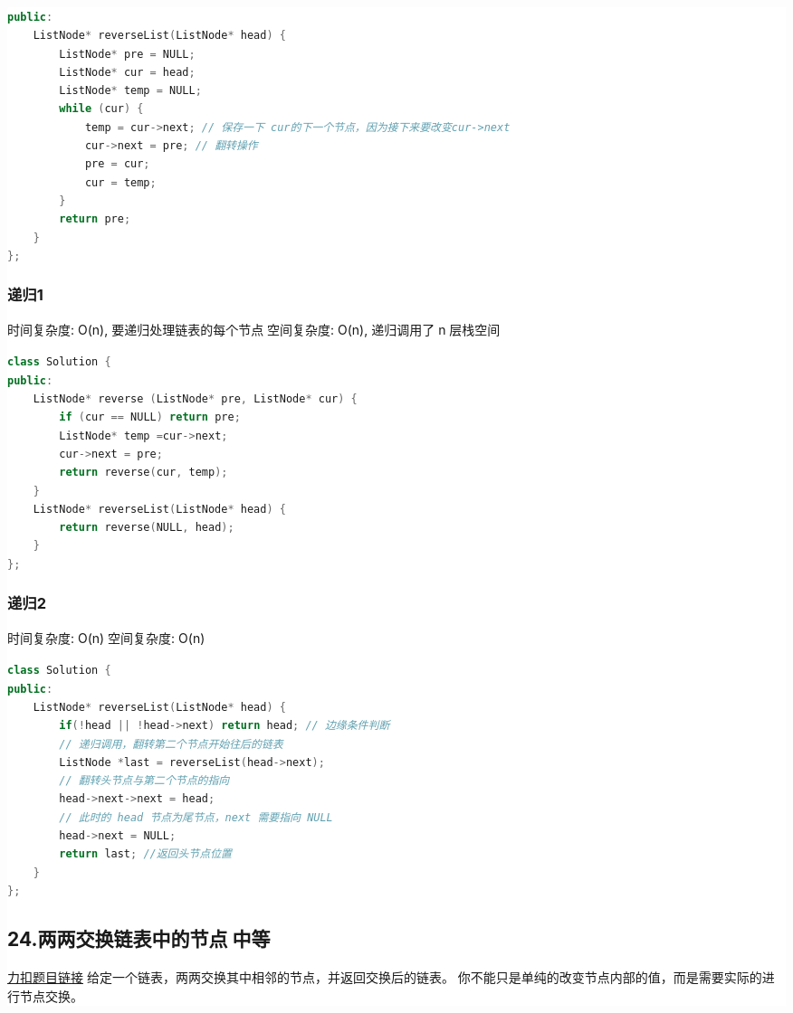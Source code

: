```c++
public:
    ListNode* reverseList(ListNode* head) {
        ListNode* pre = NULL;
        ListNode* cur = head;
        ListNode* temp = NULL;
        while (cur) {
            temp = cur->next; // 保存一下 cur的下一个节点，因为接下来要改变cur->next
            cur->next = pre; // 翻转操作
            pre = cur;
            cur = temp;
        }
        return pre;
    }
};
```
### 递归1
时间复杂度: O(n), 要递归处理链表的每个节点
空间复杂度: O(n), 递归调用了 n 层栈空间
```c++
class Solution {
public:
    ListNode* reverse (ListNode* pre, ListNode* cur) {
        if (cur == NULL) return pre;
        ListNode* temp =cur->next;
        cur->next = pre;
        return reverse(cur, temp);
    }
    ListNode* reverseList(ListNode* head) {
        return reverse(NULL, head);
    }
};
```
### 递归2
时间复杂度: O(n)
空间复杂度: O(n)
```c++
class Solution {
public:
    ListNode* reverseList(ListNode* head) {
        if(!head || !head->next) return head; // 边缘条件判断
        // 递归调用，翻转第二个节点开始往后的链表
        ListNode *last = reverseList(head->next);
        // 翻转头节点与第二个节点的指向
        head->next->next = head;
        // 此时的 head 节点为尾节点，next 需要指向 NULL
        head->next = NULL;
        return last; //返回头节点位置
    }
};
```
## **24.两两交换链表中的节点 中等**
[力扣题目链接](https://leetcode.cn/problems/swap-nodes-in-pairs/)
给定一个链表，两两交换其中相邻的节点，并返回交换后的链表。
你不能只是单纯的改变节点内部的值，而是需要实际的进行节点交换。
